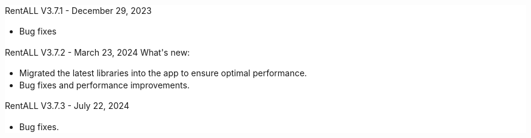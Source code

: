 RentALL V3.7.1 - December 29, 2023

- Bug fixes

RentALL V3.7.2 - March 23, 2024
What's new:

- Migrated the latest libraries into the app to ensure optimal performance.
- Bug fixes and performance improvements.

RentALL V3.7.3 - July 22, 2024

- Bug fixes.
